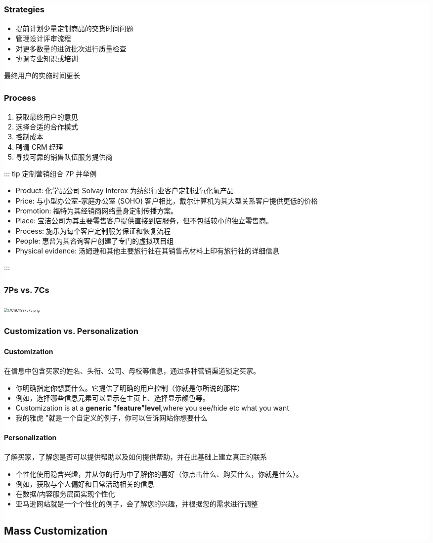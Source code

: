### Strategies

- 提前计划少量定制商品的交货时间问题
- 管理设计评审流程
- 对更多数量的进货批次进行质量检查
- 协调专业知识或培训

最终用户的实施时间更长

### Process

1. 获取最终用户的意见
2. 选择合适的合作模式
3. 控制成本
4. 聘请 CRM 经理
5. 寻找可靠的销售队伍服务提供商

::: tip 定制营销组合 7P 并举例

- Product: 化学品公司 Solvay Interox 为纺织行业客户定制过氧化氢产品
- Price: 与小型办公室-家庭办公室 (SOHO) 客户相比，戴尔计算机为其大型关系客户提供更低的价格
- Promotion: 福特为其经销商网络量身定制传播方案。
- Place: 宝洁公司为其主要零售客户提供直接到店服务，但不包括较小的独立零售商。
- Process: 施乐为每个客户定制服务保证和恢复流程
- People: 惠普为其咨询客户创建了专门的虚拟项目组
- Physical evidence: 汤姆逊和其他主要旅行社在其销售点材料上印有旅行社的详细信息

:::

### 7Ps vs. 7Cs

<img src="https://pic.hanjiaming.com.cn/2023/12/08/3ffb60ba95358.png" alt="1701971997575.png" style="zoom:50%;" />

### Customization vs. Personalization

#### Customization

在信息中包含买家的姓名、头衔、公司、母校等信息，通过多种营销渠道锁定买家。

- 你明确指定你想要什么。它提供了明确的用户控制（你就是你所说的那样）
- 例如，选择哪些信息元素可以显示在主页上、选择显示颜色等。
- Customization is at a **generic "feature"level**,where you see/hide etc what you want
- 我的雅虎 "就是一个自定义的例子，你可以告诉网站你想要什么

#### Personalization

了解买家，了解您是否可以提供帮助以及如何提供帮助，并在此基础上建立真正的联系

- 个性化使用隐含兴趣，并从你的行为中了解你的喜好（你点击什么、购买什么，你就是什么）。
- 例如，获取与个人偏好和日常活动相关的信息
- 在数据/内容服务层面实现个性化
- 亚马逊网站就是一个个性化的例子，会了解您的兴趣，并根据您的需求进行调整

## Mass Customization
